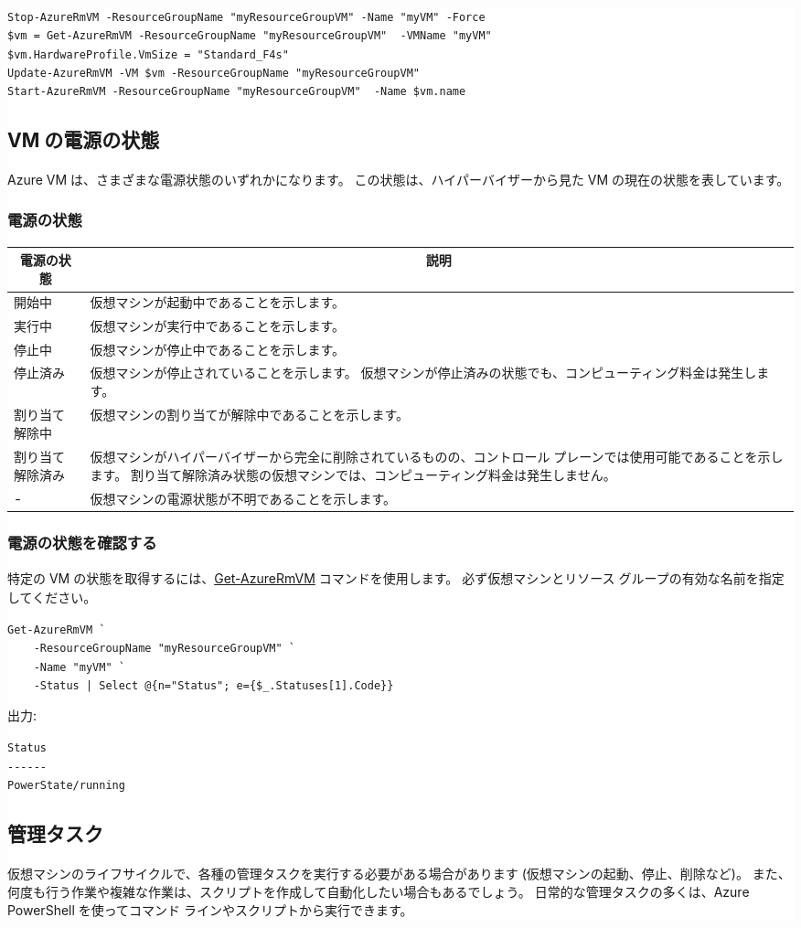```azurepowershell-interactive
Stop-AzureRmVM -ResourceGroupName "myResourceGroupVM" -Name "myVM" -Force
$vm = Get-AzureRmVM -ResourceGroupName "myResourceGroupVM"  -VMName "myVM"
$vm.HardwareProfile.VmSize = "Standard_F4s"
Update-AzureRmVM -VM $vm -ResourceGroupName "myResourceGroupVM"
Start-AzureRmVM -ResourceGroupName "myResourceGroupVM"  -Name $vm.name
```

## <a name="vm-power-states"></a>VM の電源の状態

Azure VM は、さまざまな電源状態のいずれかになります。 この状態は、ハイパーバイザーから見た VM の現在の状態を表しています。

### <a name="power-states"></a>電源の状態

| 電源の状態 | 説明
|----|----|
| 開始中 | 仮想マシンが起動中であることを示します。 |
| 実行中 | 仮想マシンが実行中であることを示します。 |
| 停止中 | 仮想マシンが停止中であることを示します。 |
| 停止済み | 仮想マシンが停止されていることを示します。 仮想マシンが停止済みの状態でも、コンピューティング料金は発生します。  |
| 割り当て解除中 | 仮想マシンの割り当てが解除中であることを示します。 |
| 割り当て解除済み | 仮想マシンがハイパーバイザーから完全に削除されているものの、コントロール プレーンでは使用可能であることを示します。 割り当て解除済み状態の仮想マシンでは、コンピューティング料金は発生しません。 |
| - | 仮想マシンの電源状態が不明であることを示します。 |

### <a name="find-power-state"></a>電源の状態を確認する

特定の VM の状態を取得するには、[Get-AzureRmVM](/powershell/module/azurerm.compute/get-azurermvm) コマンドを使用します。 必ず仮想マシンとリソース グループの有効な名前を指定してください。

```azurepowershell-interactive
Get-AzureRmVM `
    -ResourceGroupName "myResourceGroupVM" `
    -Name "myVM" `
    -Status | Select @{n="Status"; e={$_.Statuses[1].Code}}
```

出力:

```azurepowershell-interactive
Status
------
PowerState/running
```

## <a name="management-tasks"></a>管理タスク

仮想マシンのライフサイクルで、各種の管理タスクを実行する必要がある場合があります (仮想マシンの起動、停止、削除など)。 また、何度も行う作業や複雑な作業は、スクリプトを作成して自動化したい場合もあるでしょう。 日常的な管理タスクの多くは、Azure PowerShell を使ってコマンド ラインやスクリプトから実行できます。
